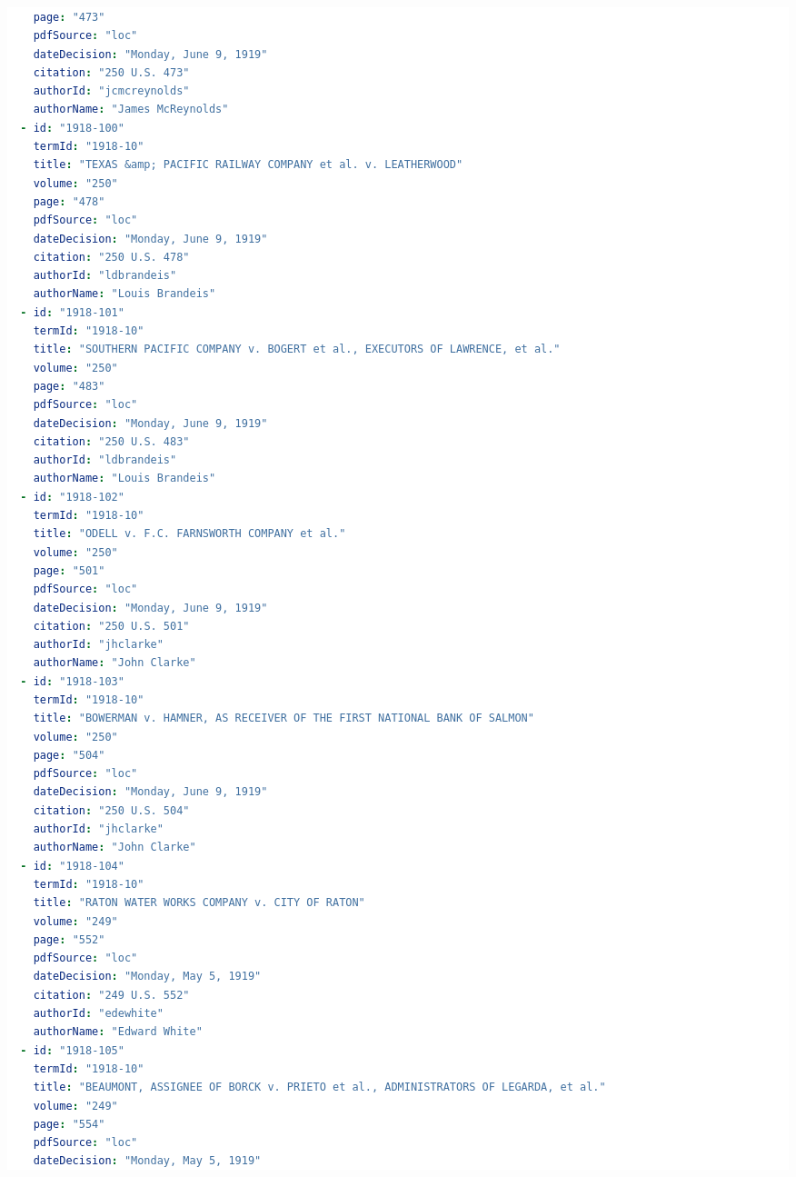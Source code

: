 ```yaml
    page: "473"
    pdfSource: "loc"
    dateDecision: "Monday, June 9, 1919"
    citation: "250 U.S. 473"
    authorId: "jcmcreynolds"
    authorName: "James McReynolds"
  - id: "1918-100"
    termId: "1918-10"
    title: "TEXAS &amp; PACIFIC RAILWAY COMPANY et al. v. LEATHERWOOD"
    volume: "250"
    page: "478"
    pdfSource: "loc"
    dateDecision: "Monday, June 9, 1919"
    citation: "250 U.S. 478"
    authorId: "ldbrandeis"
    authorName: "Louis Brandeis"
  - id: "1918-101"
    termId: "1918-10"
    title: "SOUTHERN PACIFIC COMPANY v. BOGERT et al., EXECUTORS OF LAWRENCE, et al."
    volume: "250"
    page: "483"
    pdfSource: "loc"
    dateDecision: "Monday, June 9, 1919"
    citation: "250 U.S. 483"
    authorId: "ldbrandeis"
    authorName: "Louis Brandeis"
  - id: "1918-102"
    termId: "1918-10"
    title: "ODELL v. F.C. FARNSWORTH COMPANY et al."
    volume: "250"
    page: "501"
    pdfSource: "loc"
    dateDecision: "Monday, June 9, 1919"
    citation: "250 U.S. 501"
    authorId: "jhclarke"
    authorName: "John Clarke"
  - id: "1918-103"
    termId: "1918-10"
    title: "BOWERMAN v. HAMNER, AS RECEIVER OF THE FIRST NATIONAL BANK OF SALMON"
    volume: "250"
    page: "504"
    pdfSource: "loc"
    dateDecision: "Monday, June 9, 1919"
    citation: "250 U.S. 504"
    authorId: "jhclarke"
    authorName: "John Clarke"
  - id: "1918-104"
    termId: "1918-10"
    title: "RATON WATER WORKS COMPANY v. CITY OF RATON"
    volume: "249"
    page: "552"
    pdfSource: "loc"
    dateDecision: "Monday, May 5, 1919"
    citation: "249 U.S. 552"
    authorId: "edewhite"
    authorName: "Edward White"
  - id: "1918-105"
    termId: "1918-10"
    title: "BEAUMONT, ASSIGNEE OF BORCK v. PRIETO et al., ADMINISTRATORS OF LEGARDA, et al."
    volume: "249"
    page: "554"
    pdfSource: "loc"
    dateDecision: "Monday, May 5, 1919"
```